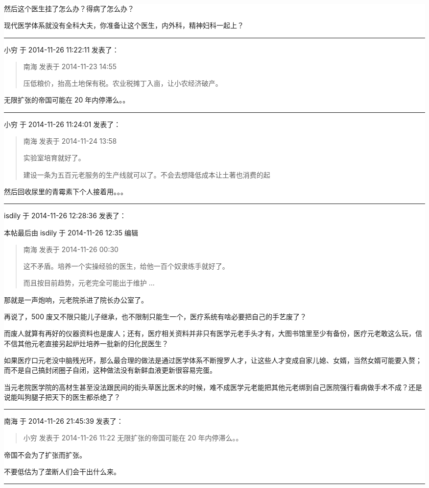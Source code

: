 然后这个医生挂了怎么办？得病了怎么办？

现代医学体系就没有全科大夫，你准备让这个医生，内外科，精神妇科一起上？

---

小穷 于 2014-11-26 11:22:11 发表了：

> 南海 发表于 2014-11-23 14:55
>
> 压低粮价，抬高土地保有税。农业税摊丁入亩，让小农经济破产。

无限扩张的帝国可能在 20 年内停滞么。。

---

小穷 于 2014-11-26 11:24:01 发表了：

> 南海 发表于 2014-11-24 13:58
>
> 实验室培育就好了。
>
> 建设一条为五百元老服务的生产线就可以了。不会去想降低成本让土著也消费的起

然后回收尿里的青霉素下个人接着用。。。

---

isdily 于 2014-11-26 12:28:36 发表了：

本帖最后由 isdily 于 2014-11-26 12:35 编辑

> 南海 发表于 2014-11-26 00:30
>
> 这不矛盾。培养一个实操经验的医生，给他一百个奴隶练手就好了。
>
> 而且按目前趋势，元老完全可能出于维护 ...

那就是一声炮响，元老院杀进了院长办公室了。

再说了，500 废又不限只能儿子继承，也不限制只能生一个，医疗系统有啥必要把自己的手艺废了？

而废人就算有再好的仪器资料也是废人；还有，医疗相关资料并非只有医学元老手头才有，大图书馆里至少有备份，医疗元老敢这么玩，信不信其他元老直接另起炉灶培养一批新的归化民医生？

如果医疗口元老没中脑残光环，那么最合理的做法是通过医学体系不断搜罗人才，让这些人才变成自家儿媳、女婿，当然女婿可能要入赘；而不是自己搞封闭圈子自闭，这种做法没有新鲜血液更新很容易完蛋。

当元老院医学院的高材生甚至没法跟民间的街头草医比医术的时候，难不成医学元老能把其他元老绑到自己医院强行看病做手术不成？还是说能叫狗腿子把天下的医生都杀绝了？

---

南海 于 2014-11-26 21:45:39 发表了：

> 小穷 发表于 2014-11-26 11:22 无限扩张的帝国可能在 20 年内停滞么。。

帝国不会为了扩张而扩张。

不要低估为了垄断人们会干出什么来。

---
